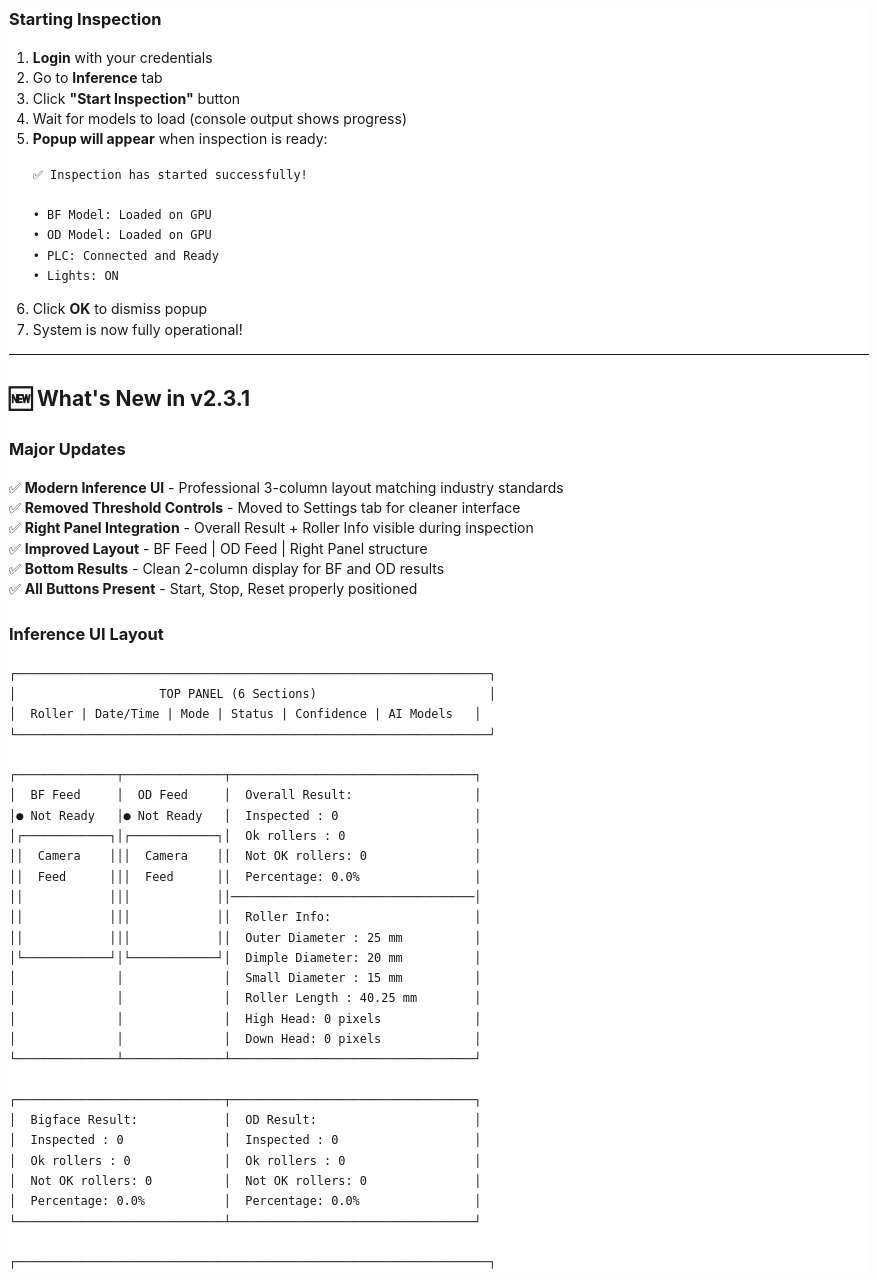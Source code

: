 ### Starting Inspection

1. **Login** with your credentials
2. Go to **Inference** tab
3. Click **"Start Inspection"** button
4. Wait for models to load (console output shows progress)
5. **Popup will appear** when inspection is ready:
   ```
   ✅ Inspection has started successfully!
   
   • BF Model: Loaded on GPU
   • OD Model: Loaded on GPU
   • PLC: Connected and Ready
   • Lights: ON
   ```
6. Click **OK** to dismiss popup
7. System is now fully operational!

---

## 🆕 What's New in v2.3.1

### Major Updates

✅ **Modern Inference UI** - Professional 3-column layout matching industry standards  
✅ **Removed Threshold Controls** - Moved to Settings tab for cleaner interface  
✅ **Right Panel Integration** - Overall Result + Roller Info visible during inspection  
✅ **Improved Layout** - BF Feed | OD Feed | Right Panel structure  
✅ **Bottom Results** - Clean 2-column display for BF and OD results  
✅ **All Buttons Present** - Start, Stop, Reset properly positioned  

### Inference UI Layout

```
┌──────────────────────────────────────────────────────────────────┐
│                    TOP PANEL (6 Sections)                        │
│  Roller | Date/Time | Mode | Status | Confidence | AI Models   │
└──────────────────────────────────────────────────────────────────┘

┌──────────────┬──────────────┬──────────────────────────────────┐
│  BF Feed     │  OD Feed     │  Overall Result:                 │
│● Not Ready   │● Not Ready   │  Inspected : 0                   │
│┌────────────┐│┌────────────┐│  Ok rollers : 0                  │
││  Camera    │││  Camera    ││  Not OK rollers: 0               │
││  Feed      │││  Feed      ││  Percentage: 0.0%                │
││            │││            ││──────────────────────────────────│
││            │││            ││  Roller Info:                    │
││            │││            ││  Outer Diameter : 25 mm          │
│└────────────┘│└────────────┘│  Dimple Diameter: 20 mm          │
│              │              │  Small Diameter : 15 mm          │
│              │              │  Roller Length : 40.25 mm        │
│              │              │  High Head: 0 pixels             │
│              │              │  Down Head: 0 pixels             │
└──────────────┴──────────────┴──────────────────────────────────┘

┌─────────────────────────────┬──────────────────────────────────┐
│  Bigface Result:            │  OD Result:                      │
│  Inspected : 0              │  Inspected : 0                   │
│  Ok rollers : 0             │  Ok rollers : 0                  │
│  Not OK rollers: 0          │  Not OK rollers: 0               │
│  Percentage: 0.0%           │  Percentage: 0.0%                │
└─────────────────────────────┴──────────────────────────────────┘

┌──────────────────────────────────────────────────────────────────┐
```